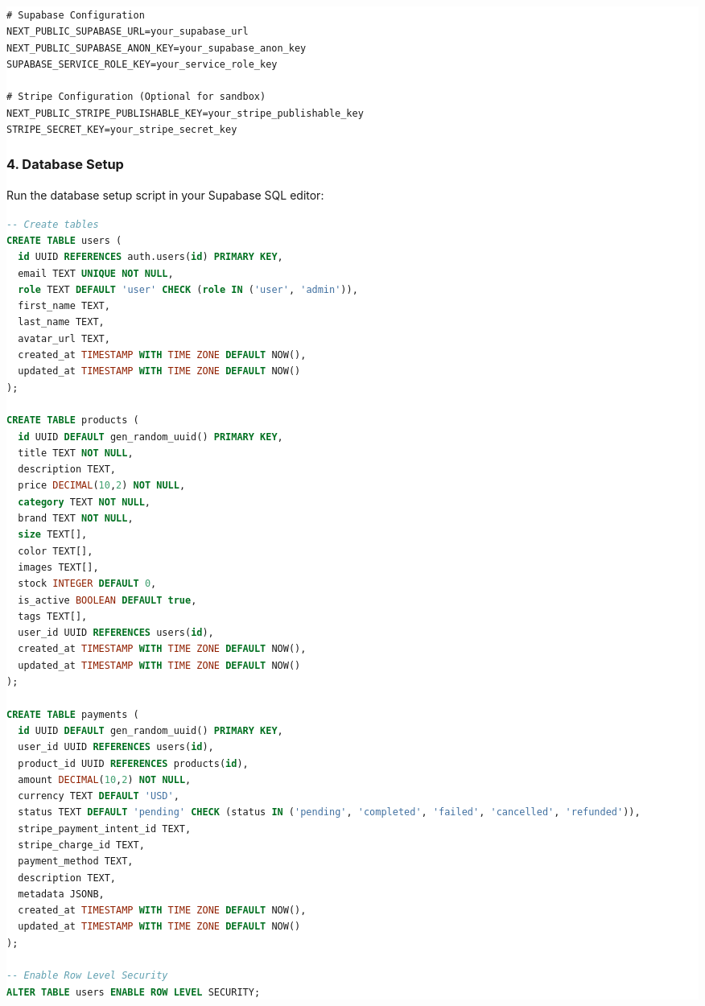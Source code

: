 ```env
# Supabase Configuration
NEXT_PUBLIC_SUPABASE_URL=your_supabase_url
NEXT_PUBLIC_SUPABASE_ANON_KEY=your_supabase_anon_key
SUPABASE_SERVICE_ROLE_KEY=your_service_role_key

# Stripe Configuration (Optional for sandbox)
NEXT_PUBLIC_STRIPE_PUBLISHABLE_KEY=your_stripe_publishable_key
STRIPE_SECRET_KEY=your_stripe_secret_key
```

### 4. Database Setup
Run the database setup script in your Supabase SQL editor:

```sql
-- Create tables
CREATE TABLE users (
  id UUID REFERENCES auth.users(id) PRIMARY KEY,
  email TEXT UNIQUE NOT NULL,
  role TEXT DEFAULT 'user' CHECK (role IN ('user', 'admin')),
  first_name TEXT,
  last_name TEXT,
  avatar_url TEXT,
  created_at TIMESTAMP WITH TIME ZONE DEFAULT NOW(),
  updated_at TIMESTAMP WITH TIME ZONE DEFAULT NOW()
);

CREATE TABLE products (
  id UUID DEFAULT gen_random_uuid() PRIMARY KEY,
  title TEXT NOT NULL,
  description TEXT,
  price DECIMAL(10,2) NOT NULL,
  category TEXT NOT NULL,
  brand TEXT NOT NULL,
  size TEXT[],
  color TEXT[],
  images TEXT[],
  stock INTEGER DEFAULT 0,
  is_active BOOLEAN DEFAULT true,
  tags TEXT[],
  user_id UUID REFERENCES users(id),
  created_at TIMESTAMP WITH TIME ZONE DEFAULT NOW(),
  updated_at TIMESTAMP WITH TIME ZONE DEFAULT NOW()
);

CREATE TABLE payments (
  id UUID DEFAULT gen_random_uuid() PRIMARY KEY,
  user_id UUID REFERENCES users(id),
  product_id UUID REFERENCES products(id),
  amount DECIMAL(10,2) NOT NULL,
  currency TEXT DEFAULT 'USD',
  status TEXT DEFAULT 'pending' CHECK (status IN ('pending', 'completed', 'failed', 'cancelled', 'refunded')),
  stripe_payment_intent_id TEXT,
  stripe_charge_id TEXT,
  payment_method TEXT,
  description TEXT,
  metadata JSONB,
  created_at TIMESTAMP WITH TIME ZONE DEFAULT NOW(),
  updated_at TIMESTAMP WITH TIME ZONE DEFAULT NOW()
);

-- Enable Row Level Security
ALTER TABLE users ENABLE ROW LEVEL SECURITY;
```
